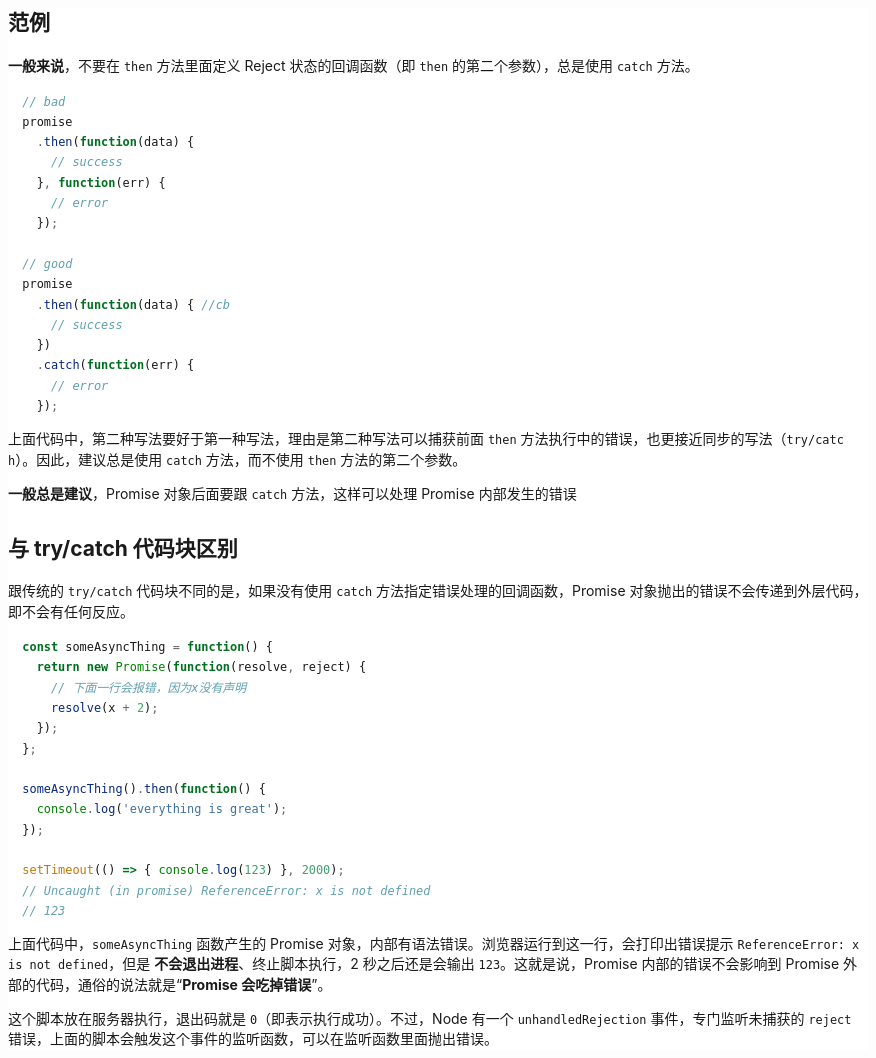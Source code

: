 ## 范例

**一般来说**，不要在 `then` 方法里面定义 Reject 状态的回调函数（即 `then` 的第二个参数），总是使用 `catch` 方法。

```javascript
  // bad
  promise
    .then(function(data) {
      // success
    }, function(err) {
      // error
    });
  
  // good
  promise
    .then(function(data) { //cb
      // success
    })
    .catch(function(err) {
      // error
    });
```

上面代码中，第二种写法要好于第一种写法，理由是第二种写法可以捕获前面 `then` 方法执行中的错误，也更接近同步的写法（`try/catch`）。因此，建议总是使用 `catch` 方法，而不使用 `then` 方法的第二个参数。

**一般总是建议**，Promise 对象后面要跟 `catch` 方法，这样可以处理 Promise 内部发生的错误

## 与 try/catch 代码块区别

跟传统的 `try/catch` 代码块不同的是，如果没有使用 `catch` 方法指定错误处理的回调函数，Promise 对象抛出的错误不会传递到外层代码，即不会有任何反应。

```javascript
  const someAsyncThing = function() {
    return new Promise(function(resolve, reject) {
      // 下面一行会报错，因为x没有声明
      resolve(x + 2);
    });
  };
  
  someAsyncThing().then(function() {
    console.log('everything is great');
  });
  
  setTimeout(() => { console.log(123) }, 2000);
  // Uncaught (in promise) ReferenceError: x is not defined
  // 123
```

上面代码中，`someAsyncThing` 函数产生的 Promise 对象，内部有语法错误。浏览器运行到这一行，会打印出错误提示 `ReferenceError: x is not defined`，但是 **不会退出进程**、终止脚本执行，2 秒之后还是会输出 `123`。这就是说，Promise 内部的错误不会影响到 Promise 外部的代码，通俗的说法就是“**Promise 会吃掉错误**”。

这个脚本放在服务器执行，退出码就是 `0`（即表示执行成功）。不过，Node 有一个 `unhandledRejection` 事件，专门监听未捕获的 `reject` 错误，上面的脚本会触发这个事件的监听函数，可以在监听函数里面抛出错误。
